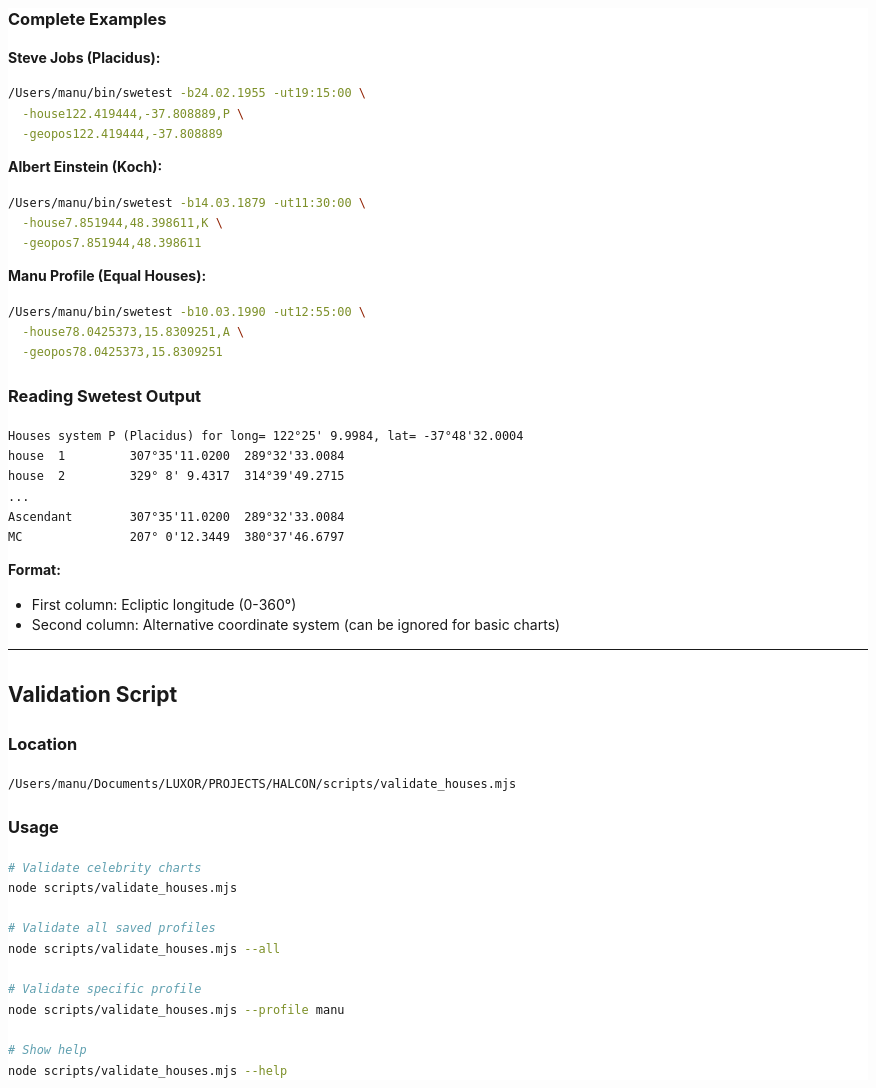 ### Complete Examples

**Steve Jobs (Placidus):**
```bash
/Users/manu/bin/swetest -b24.02.1955 -ut19:15:00 \
  -house122.419444,-37.808889,P \
  -geopos122.419444,-37.808889
```

**Albert Einstein (Koch):**
```bash
/Users/manu/bin/swetest -b14.03.1879 -ut11:30:00 \
  -house7.851944,48.398611,K \
  -geopos7.851944,48.398611
```

**Manu Profile (Equal Houses):**
```bash
/Users/manu/bin/swetest -b10.03.1990 -ut12:55:00 \
  -house78.0425373,15.8309251,A \
  -geopos78.0425373,15.8309251
```

### Reading Swetest Output

```
Houses system P (Placidus) for long= 122°25' 9.9984, lat= -37°48'32.0004
house  1         307°35'11.0200  289°32'33.0084
house  2         329° 8' 9.4317  314°39'49.2715
...
Ascendant        307°35'11.0200  289°32'33.0084
MC               207° 0'12.3449  380°37'46.6797
```

**Format:**
- First column: Ecliptic longitude (0-360°)
- Second column: Alternative coordinate system (can be ignored for basic charts)

---

## Validation Script

### Location

```
/Users/manu/Documents/LUXOR/PROJECTS/HALCON/scripts/validate_houses.mjs
```

### Usage

```bash
# Validate celebrity charts
node scripts/validate_houses.mjs

# Validate all saved profiles
node scripts/validate_houses.mjs --all

# Validate specific profile
node scripts/validate_houses.mjs --profile manu

# Show help
node scripts/validate_houses.mjs --help
```
